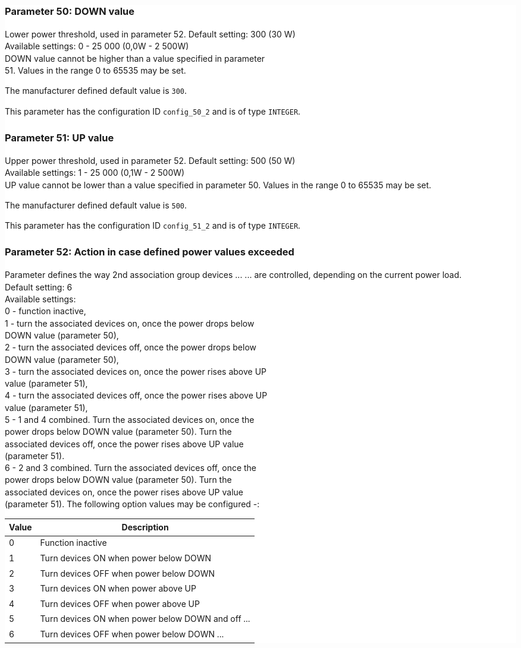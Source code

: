 ### Parameter 50: DOWN value

Lower power threshold, used in parameter 52.
Default setting: 300 (30 W)  
Available settings: 0 - 25 000 (0,0W - 2 500W)  
DOWN value cannot be higher than a value specified in parameter  
51.
Values in the range 0 to 65535 may be set.

The manufacturer defined default value is ```300```.

This parameter has the configuration ID ```config_50_2``` and is of type ```INTEGER```.


### Parameter 51: UP value

Upper power threshold, used in parameter 52.
Default setting: 500 (50 W)  
Available settings: 1 - 25 000 (0,1W - 2 500W)  
UP value cannot be lower than a value specified in parameter 50.
Values in the range 0 to 65535 may be set.

The manufacturer defined default value is ```500```.

This parameter has the configuration ID ```config_51_2``` and is of type ```INTEGER```.


### Parameter 52: Action in case defined power values exceeded

Parameter defines the way 2nd association group devices ...
... are controlled, depending on the current power load.  
Default setting: 6  
Available settings:  
0 - function inactive,  
1 - turn the associated devices on, once the power drops below  
DOWN value (parameter 50),  
2 - turn the associated devices off, once the power drops below  
DOWN value (parameter 50),  
3 - turn the associated devices on, once the power rises above UP  
value (parameter 51),  
4 - turn the associated devices off, once the power rises above UP  
value (parameter 51),  
5 - 1 and 4 combined. Turn the associated devices on, once the  
power drops below DOWN value (parameter 50). Turn the  
associated devices off, once the power rises above UP value  
(parameter 51).  
6 - 2 and 3 combined. Turn the associated devices off, once the  
power drops below DOWN value (parameter 50). Turn the  
associated devices on, once the power rises above UP value  
(parameter 51).
The following option values may be configured -:

| Value  | Description |
|--------|-------------|
| 0 | Function inactive |
| 1 | Turn devices ON when power below DOWN |
| 2 | Turn devices OFF when power below DOWN |
| 3 | Turn devices ON when power above UP |
| 4 | Turn devices OFF when power above UP |
| 5 | Turn devices ON when power below DOWN and off ... |
| 6 | Turn devices OFF when power below DOWN ... |